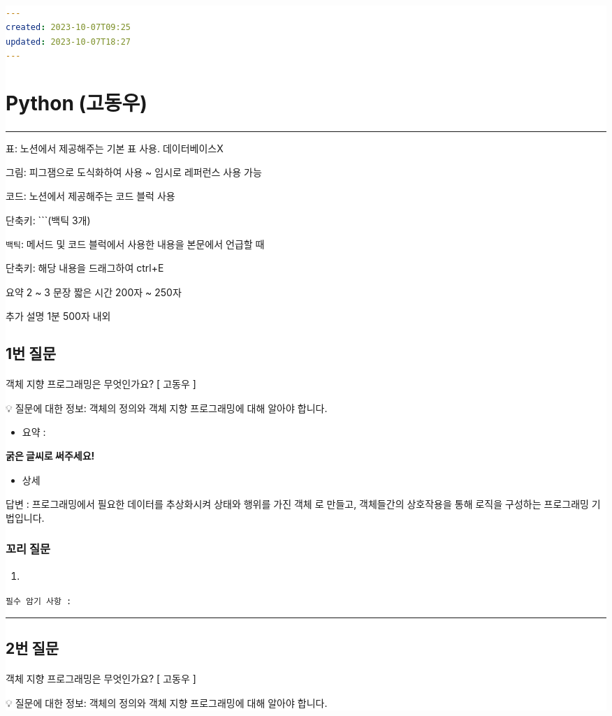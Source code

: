 ```yaml
---
created: 2023-10-07T09:25
updated: 2023-10-07T18:27
---
```

# Python (고동우)

---

표: 노션에서 제공해주는 기본 표 사용. 데이터베이스X

그림: 피그잼으로 도식화하여 사용 ~ 임시로 레퍼런스 사용 가능

코드: 노션에서 제공해주는 코드 블럭 사용 

단축키: ```(백틱 3개)

`백틱`: 메서드 및 코드 블럭에서 사용한 내용을 본문에서 언급할 때 

단축키: 해당 내용을 드래그하여 ctrl+E

요약 2 ~ 3 문장 짧은 시간 200자 ~ 250자

추가 설명 1분 500자 내외

## 1번 질문

객체 지향 프로그래밍은 무엇인가요? [ 고동우 ]

<aside>
💡 질문에 대한 정보: 객체의 정의와 객체 지향 프로그래밍에 대해 알아야 합니다.

</aside>

- 요약 :

**굵은 글씨로 써주세요!**

- 상세

답변 : 프로그래밍에서 필요한 데이터를 추상화시켜 상태와 행위를 가진 객체 로 만들고, 객체들간의 상호작용을 통해 로직을 구성하는 프로그래밍 기법입니다.

### 꼬리 질문

1. 
    
    필수 암기 사항 : 
    

---

## 2번 질문

객체 지향 프로그래밍은 무엇인가요? [ 고동우 ]

<aside>
💡 질문에 대한 정보: 객체의 정의와 객체 지향 프로그래밍에 대해 알아야 합니다.
